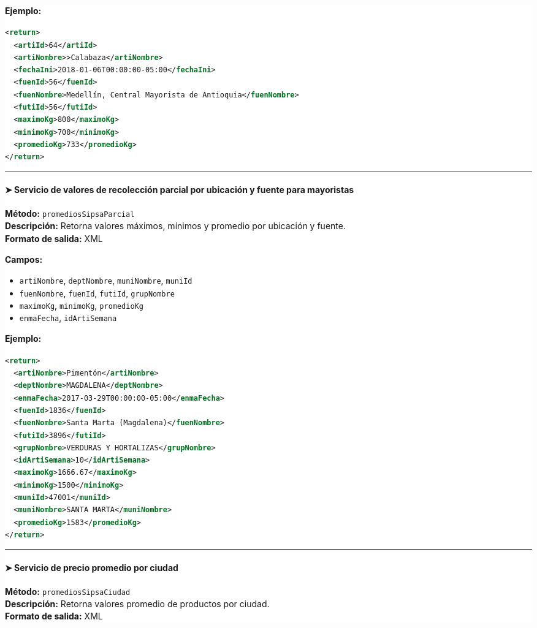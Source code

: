 **Ejemplo:**
```xml
<return>
  <artiId>64</artiId>
  <artiNombre>>Calabaza</artiNombre>
  <fechaIni>2018-01-06T00:00:00-05:00</fechaIni>
  <fuenId>56</fuenId>
  <fuenNombre>Medellín, Central Mayorista de Antioquia</fuenNombre>
  <futiId>56</futiId>
  <maximoKg>800</maximoKg>
  <minimoKg>700</minimoKg>
  <promedioKg>733</promedioKg>
</return>
```

---

#### ➤ Servicio de valores de recolección parcial por ubicación y fuente para mayoristas  
**Método:** `promediosSipsaParcial`  
**Descripción:** Retorna valores máximos, mínimos y promedio por ubicación y fuente.  
**Formato de salida:** XML

**Campos:**
- `artiNombre`, `deptNombre`, `muniNombre`, `muniId`
- `fuenNombre`, `fuenId`, `futiId`, `grupNombre`
- `maximoKg`, `minimoKg`, `promedioKg`
- `enmaFecha`, `idArtiSemana`

**Ejemplo:**
```xml
<return>
  <artiNombre>Pimentón</artiNombre>
  <deptNombre>MAGDALENA</deptNombre>
  <enmaFecha>2017-03-29T00:00:00-05:00</enmaFecha>
  <fuenId>1836</fuenId>
  <fuenNombre>Santa Marta (Magdalena)</fuenNombre>
  <futiId>3896</futiId>
  <grupNombre>VERDURAS Y HORTALIZAS</grupNombre>
  <idArtiSemana>10</idArtiSemana>
  <maximoKg>1666.67</maximoKg>
  <minimoKg>1500</minimoKg>
  <muniId>47001</muniId>
  <muniNombre>SANTA MARTA</muniNombre>
  <promedioKg>1583</promedioKg>
</return>
```

---

#### ➤ Servicio de precio promedio por ciudad  
**Método:** `promediosSipsaCiudad`  
**Descripción:** Retorna valores promedio de productos por ciudad.  
**Formato de salida:** XML

